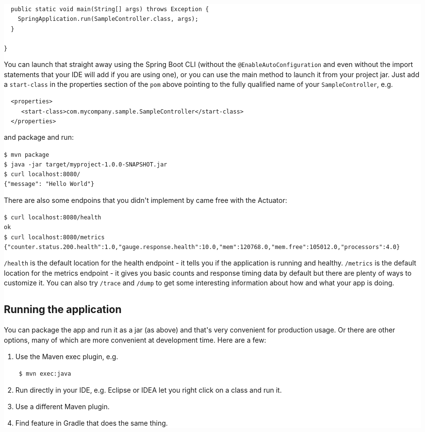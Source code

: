       public static void main(String[] args) throws Exception {
        SpringApplication.run(SampleController.class, args);
      }

    }

You can launch that straight away using the Spring Boot CLI
(without the `@EnableAutoConfiguration` and even without the import
statements that your IDE will add if you are using one), or you can
use the main method to launch it from your project jar.  Just add a
`start-class` in the properties section of the `pom` above pointing to
the fully qualified name of your `SampleController`, e.g.

      <properties>
         <start-class>com.mycompany.sample.SampleController</start-class>
      </properties>

and package and run:

    $ mvn package
    $ java -jar target/myproject-1.0.0-SNAPSHOT.jar
    $ curl localhost:8080/
    {"message": "Hello World"}

There are also some endpoins that you didn't implement by came free
with the Actuator:

    $ curl localhost:8080/health
    ok
    $ curl localhost:8080/metrics
    {"counter.status.200.health":1.0,"gauge.response.health":10.0,"mem":120768.0,"mem.free":105012.0,"processors":4.0}

`/health` is the default location for the health endpoint - it tells
you if the application is running and healthy. `/metrics` is the default
location for the metrics endpoint - it gives you basic counts and
response timing data by default but there are plenty of ways to
customize it.  You can also try `/trace` and `/dump` to get some
interesting information about how and what your app is doing.

## Running the application

You can package the app and run it as a jar (as above) and that's very
convenient for production usage.  Or there are other options, many of
which are more convenient at development time.  Here are a few:

1. Use the Maven exec plugin, e.g.

        $ mvn exec:java

2. Run directly in your IDE, e.g. Eclipse or IDEA let you right click
on a class and run it.

3. Use a different Maven plugin.

4. Find feature in Gradle that does the same thing.

